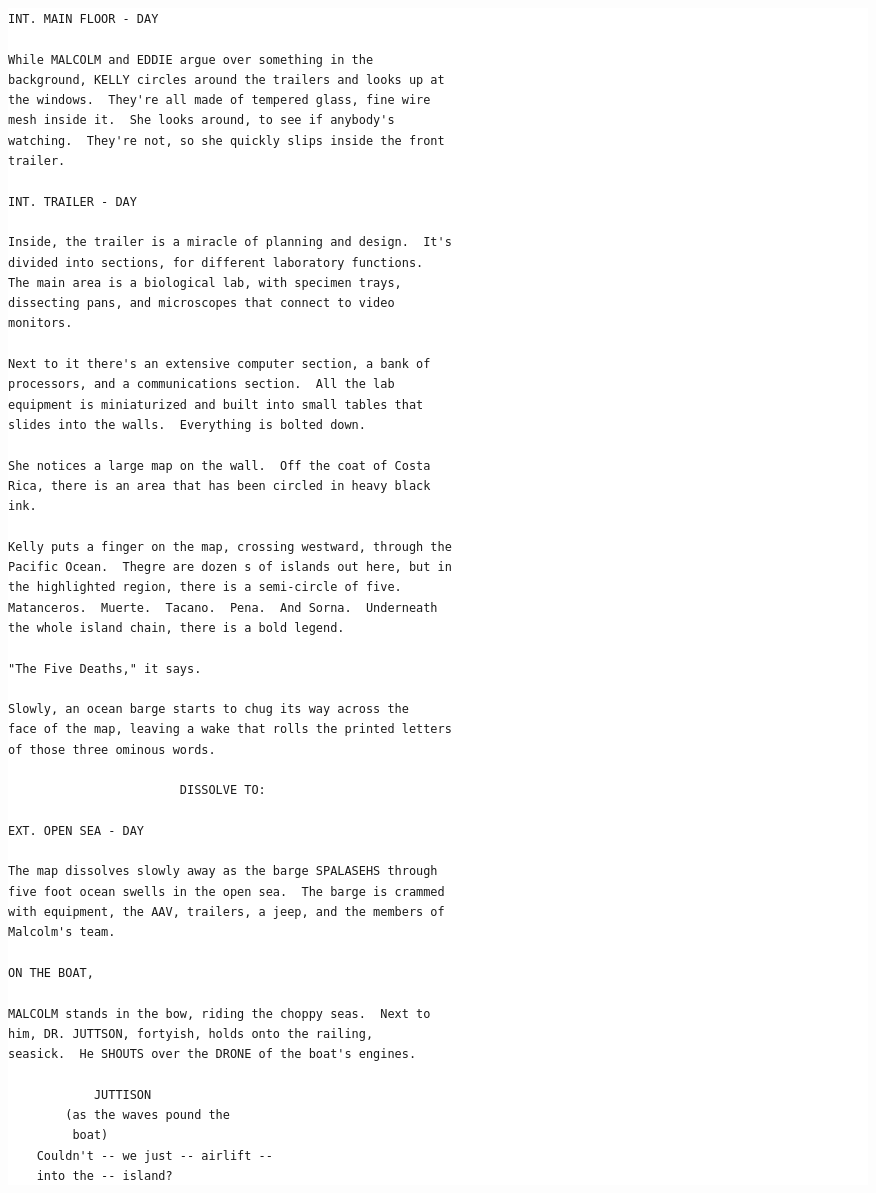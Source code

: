 	INT. MAIN FLOOR - DAY

	While MALCOLM and EDDIE argue over something in the
	background, KELLY circles around the trailers and looks up at
	the windows.  They're all made of tempered glass, fine wire
	mesh inside it.  She looks around, to see if anybody's
	watching.  They're not, so she quickly slips inside the front
	trailer.

	INT. TRAILER - DAY

	Inside, the trailer is a miracle of planning and design.  It's
	divided into sections, for different laboratory functions.
	The main area is a biological lab, with specimen trays,
	dissecting pans, and microscopes that connect to video
	monitors.

	Next to it there's an extensive computer section, a bank of
	processors, and a communications section.  All the lab
	equipment is miniaturized and built into small tables that
	slides into the walls.  Everything is bolted down.

	She notices a large map on the wall.  Off the coat of Costa
	Rica, there is an area that has been circled in heavy black
	ink.

	Kelly puts a finger on the map, crossing westward, through the
	Pacific Ocean.  Thegre are dozen s of islands out here, but in
	the highlighted region, there is a semi-circle of five.
	Matanceros.  Muerte.  Tacano.  Pena.  And Sorna.  Underneath
	the whole island chain, there is a bold legend.

	"The Five Deaths," it says.

	Slowly, an ocean barge starts to chug its way across the
	face of the map, leaving a wake that rolls the printed letters
	of those three ominous words.

							DISSOLVE TO:

	EXT. OPEN SEA - DAY

	The map dissolves slowly away as the barge SPALASEHS through
	five foot ocean swells in the open sea.  The barge is crammed
	with equipment, the AAV, trailers, a jeep, and the members of
	Malcolm's team.

	ON THE BOAT,

	MALCOLM stands in the bow, riding the choppy seas.  Next to
	him, DR. JUTTSON, fortyish, holds onto the railing,
	seasick.  He SHOUTS over the DRONE of the boat's engines.

				JUTTISON
			(as the waves pound the
			 boat)
		Couldn't -- we just -- airlift --
		into the -- island?
